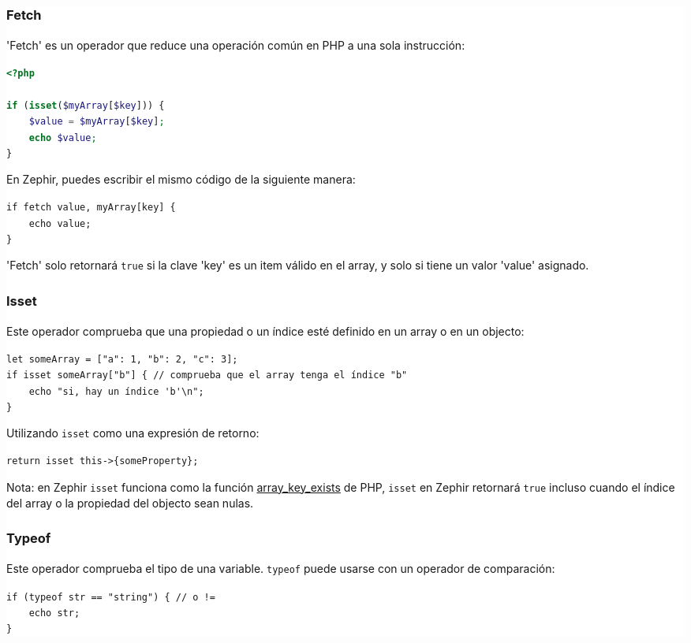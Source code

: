 ### Fetch

'Fetch' es un operador que reduce una operación común en PHP a una sola instrucción:

```php
<?php

if (isset($myArray[$key])) {
    $value = $myArray[$key];
    echo $value;
}
```

En Zephir, puedes escribir el mismo código de la siguiente manera:

```zephir
if fetch value, myArray[key] {
    echo value;
}
```

'Fetch' solo retornará `true` si la clave 'key' es un item válido en el array, y solo si tiene un valor 'value' asignado.

<a name='special-operators-isset'></a>

### Isset

Este operador comprueba que una propiedad o un índice esté definido en un array o en un objecto:

```zephir
let someArray = ["a": 1, "b": 2, "c": 3];
if isset someArray["b"] { // comprueba que el array tenga el índice "b"
    echo "si, hay un índice 'b'\n";
}
```

Utilizando `isset` como una expresión de retorno:

```zephir
return isset this->{someProperty};
```

Nota: en Zephir `isset` funciona como la función [array_key_exists](http://www.php.net/manual/en/function.array-key-exists.php) de PHP, `isset` en Zephir retornará `true` incluso cuando el índice del array o la propiedad del objecto sean nulas.

<a name='special-operators-typeof'></a>

### Typeof

Este operador comprueba el tipo de una variable. `typeof` puede usarse con un operador de comparación:

```zephir
if (typeof str == "string") { // o !=
    echo str;
}
```

